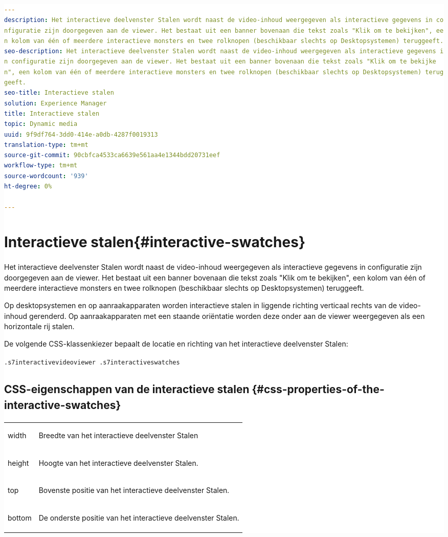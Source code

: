 ```yaml
---
description: Het interactieve deelvenster Stalen wordt naast de video-inhoud weergegeven als interactieve gegevens in configuratie zijn doorgegeven aan de viewer. Het bestaat uit een banner bovenaan die tekst zoals "Klik om te bekijken", een kolom van één of meerdere interactieve monsters en twee rolknopen (beschikbaar slechts op Desktopsystemen) teruggeeft.
seo-description: Het interactieve deelvenster Stalen wordt naast de video-inhoud weergegeven als interactieve gegevens in configuratie zijn doorgegeven aan de viewer. Het bestaat uit een banner bovenaan die tekst zoals "Klik om te bekijken", een kolom van één of meerdere interactieve monsters en twee rolknopen (beschikbaar slechts op Desktopsystemen) teruggeeft.
seo-title: Interactieve stalen
solution: Experience Manager
title: Interactieve stalen
topic: Dynamic media
uuid: 9f9df764-3dd0-414e-a0db-4287f0019313
translation-type: tm+mt
source-git-commit: 90cbfca4533ca6639e561aa4e1344bdd20731eef
workflow-type: tm+mt
source-wordcount: '939'
ht-degree: 0%

---
```



# Interactieve stalen{#interactive-swatches}

Het interactieve deelvenster Stalen wordt naast de video-inhoud weergegeven als interactieve gegevens in configuratie zijn doorgegeven aan de viewer. Het bestaat uit een banner bovenaan die tekst zoals &quot;Klik om te bekijken&quot;, een kolom van één of meerdere interactieve monsters en twee rolknopen (beschikbaar slechts op Desktopsystemen) teruggeeft.



Op desktopsystemen en op aanraakapparaten worden interactieve stalen in liggende richting verticaal rechts van de video-inhoud gerenderd. Op aanraakapparaten met een staande oriëntatie worden deze onder aan de viewer weergegeven als een horizontale rij stalen.

De volgende CSS-klassenkiezer bepaalt de locatie en richting van het interactieve deelvenster Stalen:

```
.s7interactivevideoviewer .s7interactiveswatches
```

## CSS-eigenschappen van de interactieve stalen {#css-properties-of-the-interactive-swatches}

<table id="table_352DAD495AE742E39B4F12629C43F712"> 
 <tbody> 
  <tr> 
   <td colname="col1"> <p> <span class="codeph"> width </span> </p> </td> 
   <td colname="col2"> <p>Breedte van het interactieve deelvenster Stalen </p> </td> 
  </tr> 
  <tr> 
   <td colname="col1"> <p> <span class="codeph"> height  </span> </p> </td> 
   <td colname="col2"> <p>Hoogte van het interactieve deelvenster Stalen. </p> </td> 
  </tr> 
  <tr> 
   <td colname="col1"> <p> <span class="codeph"> top  </span> </p> </td> 
   <td colname="col2"> <p>Bovenste positie van het interactieve deelvenster Stalen. </p> </td> 
  </tr> 
  <tr> 
   <td colname="col1"> <p> <span class="codeph"> bottom  </span> </p> </td> 
   <td colname="col2"> <p>De onderste positie van het interactieve deelvenster Stalen. </p> </td> 
  </tr> 